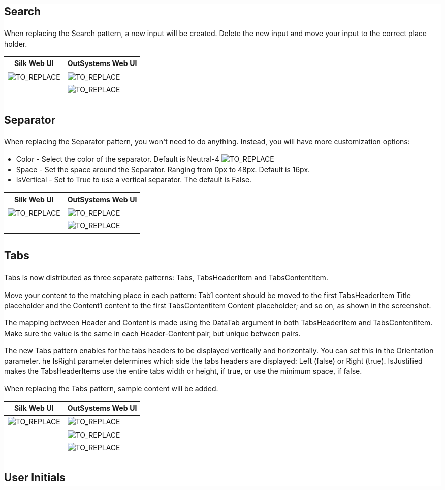 ## Search

When replacing the Search pattern, a new input will be created. Delete the new input and move your input to the correct place holder.

| Silk Web UI | OutSystems Web UI |
| -------|------- |
![TO_REPLACE](images/image44.png) | ![TO_REPLACE](images/image75.png) 
|  | ![TO_REPLACE](images/image117.png) 

## Separator

When replacing the Separator pattern, you won't need to do anything. Instead, you will have more customization options:

* Color - Select the color of the separator. Default is Neutral-4 ![TO_REPLACE](images/image37.png)
* Space - Set the space around the Separator. Ranging from 0px to 48px. Default is 16px.
* IsVertical - Set to True to use a vertical separator. The default is False.

| Silk Web UI | OutSystems Web UI |
| -------|------- |
![TO_REPLACE](images/image80.png) | ![TO_REPLACE](images/image87.png) 
|  | ![TO_REPLACE](images/image140.png) 

## Tabs

Tabs is now distributed as three separate patterns: Tabs, TabsHeaderItem and TabsContentItem. 

Move your content to the matching place in each pattern: Tab1 content should be moved to the first TabsHeaderItem Title placeholder and the Content1 content to the first TabsContentItem Content placeholder; and so on, as shown in the screenshot.

The mapping between Header and Content is made using the DataTab argument in both TabsHeaderItem and TabsContentItem. Make sure the value is the same in each Header-Content pair, but unique between pairs.

The new Tabs pattern enables for the tabs headers to be displayed vertically and horizontally. You can set this in the Orientation parameter. he IsRight parameter determines which side the tabs headers are displayed: Left (false) or Right (true). IsJustified makes the TabsHeaderItems use the entire tabs width or height, if true, or use the minimum space, if false.

When replacing the Tabs pattern, sample content will be added. 

| Silk Web UI | OutSystems Web UI |
| -------|------- | 
![TO_REPLACE](images/image48.png) | ![TO_REPLACE](images/image60.png) 
|  | ![TO_REPLACE](images/image109.png) 
|  | ![TO_REPLACE](images/image14.png) 
 
## User Initials
